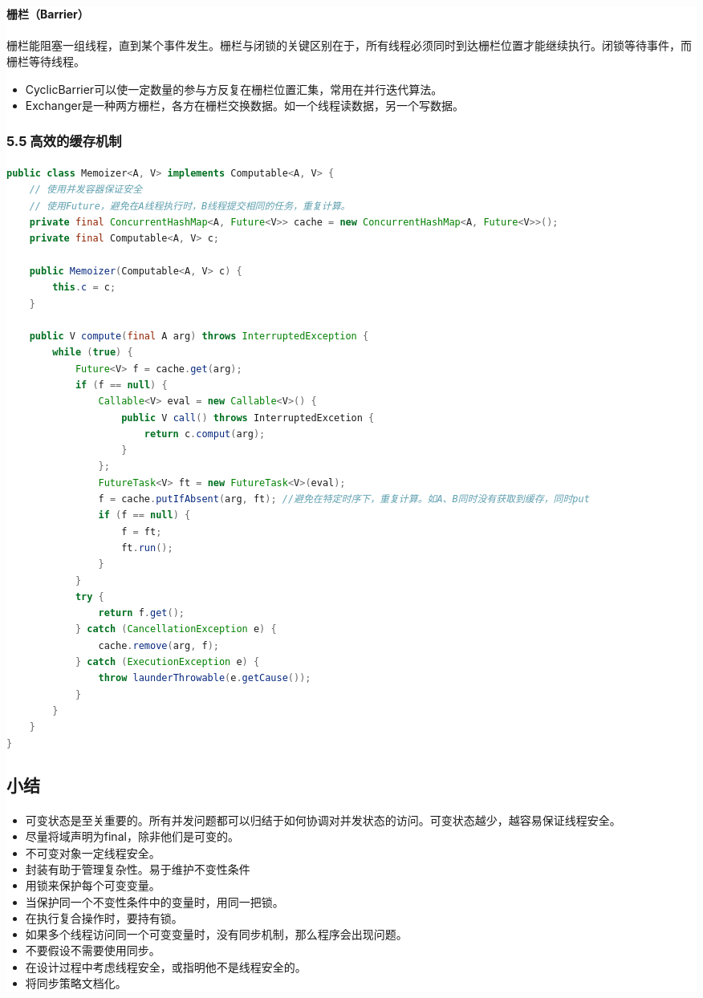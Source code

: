 

#### 栅栏（Barrier）
栅栏能阻塞一组线程，直到某个事件发生。栅栏与闭锁的关键区别在于，所有线程必须同时到达栅栏位置才能继续执行。闭锁等待事件，而栅栏等待线程。
- CyclicBarrier可以使一定数量的参与方反复在栅栏位置汇集，常用在并行迭代算法。
- Exchanger是一种两方栅栏，各方在栅栏交换数据。如一个线程读数据，另一个写数据。

### 5.5 高效的缓存机制
```java
public class Memoizer<A, V> implements Computable<A, V> {
    // 使用并发容器保证安全
    // 使用Future，避免在A线程执行时，B线程提交相同的任务，重复计算。
    private final ConcurrentHashMap<A, Future<V>> cache = new ConcurrentHashMap<A, Future<V>>();
    private final Computable<A, V> c;

    public Memoizer(Computable<A, V> c) {
        this.c = c;
    }

    public V compute(final A arg) throws InterruptedException {
        while (true) {
            Future<V> f = cache.get(arg);
            if (f == null) {
                Callable<V> eval = new Callable<V>() {
                    public V call() throws InterruptedExcetion {
                        return c.comput(arg);
                    }
                };
                FutureTask<V> ft = new FutureTask<V>(eval);
                f = cache.putIfAbsent(arg, ft); //避免在特定时序下，重复计算。如A、B同时没有获取到缓存，同时put
                if (f == null) {
                    f = ft;
                    ft.run();
                }
            }
            try {
                return f.get();
            } catch (CancellationException e) {
                cache.remove(arg, f);
            } catch (ExecutionException e) {
                throw launderThrowable(e.getCause());
            }
        }
    }
}
```

## 小结
- 可变状态是至关重要的。所有并发问题都可以归结于如何协调对并发状态的访问。可变状态越少，越容易保证线程安全。
- 尽量将域声明为final，除非他们是可变的。
- 不可变对象一定线程安全。
- 封装有助于管理复杂性。易于维护不变性条件
- 用锁来保护每个可变变量。
- 当保护同一个不变性条件中的变量时，用同一把锁。
- 在执行复合操作时，要持有锁。
- 如果多个线程访问同一个可变变量时，没有同步机制，那么程序会出现问题。
- 不要假设不需要使用同步。
- 在设计过程中考虑线程安全，或指明他不是线程安全的。
- 将同步策略文档化。 